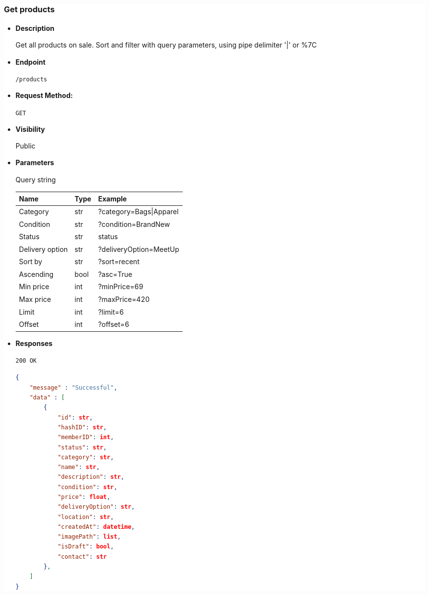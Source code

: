 
### **Get products**

- **Description**

    Get all products on sale. Sort and filter with query parameters, using pipe delimiter '|' or %7C

- **Endpoint**

    `/products`
  
- **Request Method:**
  
    `GET`

- **Visibility**

    Public

- **Parameters**

    Query string

    | Name | Type | Example |
    | ----------- | ----------- | ----------- |
    | Category | str | ?category=Bags\|Apparel |
    | Condition | str | ?condition=BrandNew |
    | Status | str | status | ?status=Available |
    | Delivery option | str | ?deliveryOption=MeetUp |
    | Sort by | str | ?sort=recent |
    | Ascending | bool | ?asc=True |
    | Min price | int | ?minPrice=69 |
    | Max price | int | ?maxPrice=420 |
    | Limit | int | ?limit=6 |
    | Offset | int | ?offset=6 |

- **Responses**

    `200 OK`

    ```JSON
    {
        "message" : "Successful",
        "data" : [
            {
                "id": str,
                "hashID": str,
                "memberID": int,
                "status": str,
                "category": str,
                "name": str,
                "description": str,
                "condition": str,
                "price": float,
                "deliveryOption": str,
                "location": str,
                "createdAt": datetime,
                "imagePath": list,
                "isDraft": bool,
                "contact": str
            },
        ]
    }